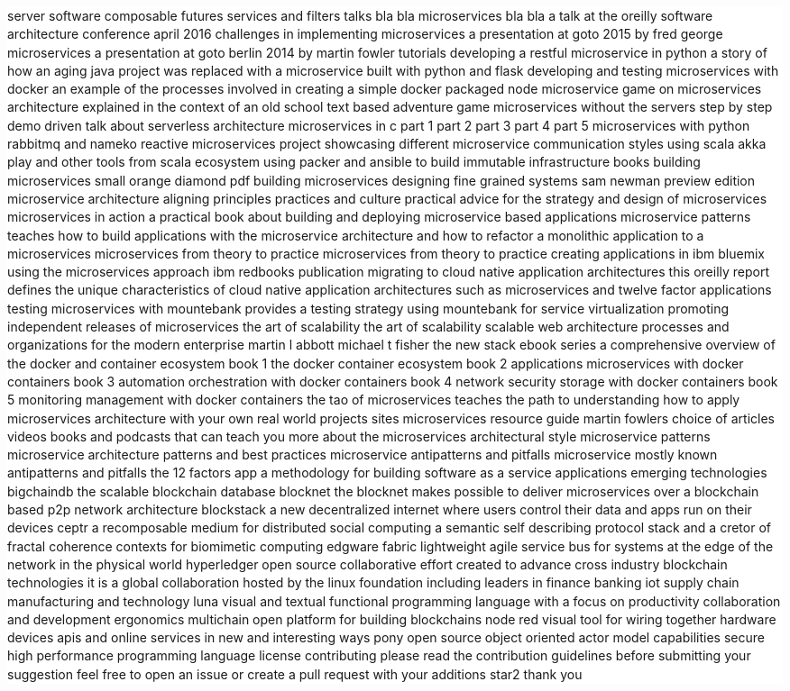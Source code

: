 server software composable futures services and filters talks bla bla microservices bla bla a talk at the oreilly software architecture conference april 2016 challenges in implementing microservices a presentation at goto 2015 by fred george microservices a presentation at goto berlin 2014 by martin fowler tutorials developing a restful microservice in python a story of how an aging java project was replaced with a microservice built with python and flask developing and testing microservices with docker an example of the processes involved in creating a simple docker packaged node microservice game on microservices architecture explained in the context of an old school text based adventure game microservices without the servers step by step demo driven talk about serverless architecture microservices in c part 1 part 2 part 3 part 4 part 5 microservices with python rabbitmq and nameko reactive microservices project showcasing different microservice communication styles using scala akka play and other tools from scala ecosystem using packer and ansible to build immutable infrastructure books building microservices small orange diamond pdf building microservices designing fine grained systems sam newman preview edition microservice architecture aligning principles practices and culture practical advice for the strategy and design of microservices microservices in action a practical book about building and deploying microservice based applications microservice patterns teaches how to build applications with the microservice architecture and how to refactor a monolithic application to a microservices microservices from theory to practice microservices from theory to practice creating applications in ibm bluemix using the microservices approach ibm redbooks publication migrating to cloud native application architectures this oreilly report defines the unique characteristics of cloud native application architectures such as microservices and twelve factor applications testing microservices with mountebank provides a testing strategy using mountebank for service virtualization promoting independent releases of microservices the art of scalability the art of scalability scalable web architecture processes and organizations for the modern enterprise martin l abbott michael t fisher the new stack ebook series a comprehensive overview of the docker and container ecosystem book 1 the docker container ecosystem book 2 applications microservices with docker containers book 3 automation orchestration with docker containers book 4 network security storage with docker containers book 5 monitoring management with docker containers the tao of microservices teaches the path to understanding how to apply microservices architecture with your own real world projects sites microservices resource guide martin fowlers choice of articles videos books and podcasts that can teach you more about the microservices architectural style microservice patterns microservice architecture patterns and best practices microservice antipatterns and pitfalls microservice mostly known antipatterns and pitfalls the 12 factors app a methodology for building software as a service applications emerging technologies bigchaindb the scalable blockchain database blocknet the blocknet makes possible to deliver microservices over a blockchain based p2p network architecture blockstack a new decentralized internet where users control their data and apps run on their devices ceptr a recomposable medium for distributed social computing a semantic self describing protocol stack and a cretor of fractal coherence contexts for biomimetic computing edgware fabric lightweight agile service bus for systems at the edge of the network in the physical world hyperledger open source collaborative effort created to advance cross industry blockchain technologies it is a global collaboration hosted by the linux foundation including leaders in finance banking iot supply chain manufacturing and technology luna visual and textual functional programming language with a focus on productivity collaboration and development ergonomics multichain open platform for building blockchains node red visual tool for wiring together hardware devices apis and online services in new and interesting ways pony open source object oriented actor model capabilities secure high performance programming language license contributing please read the contribution guidelines before submitting your suggestion feel free to open an issue or create a pull request with your additions star2 thank you